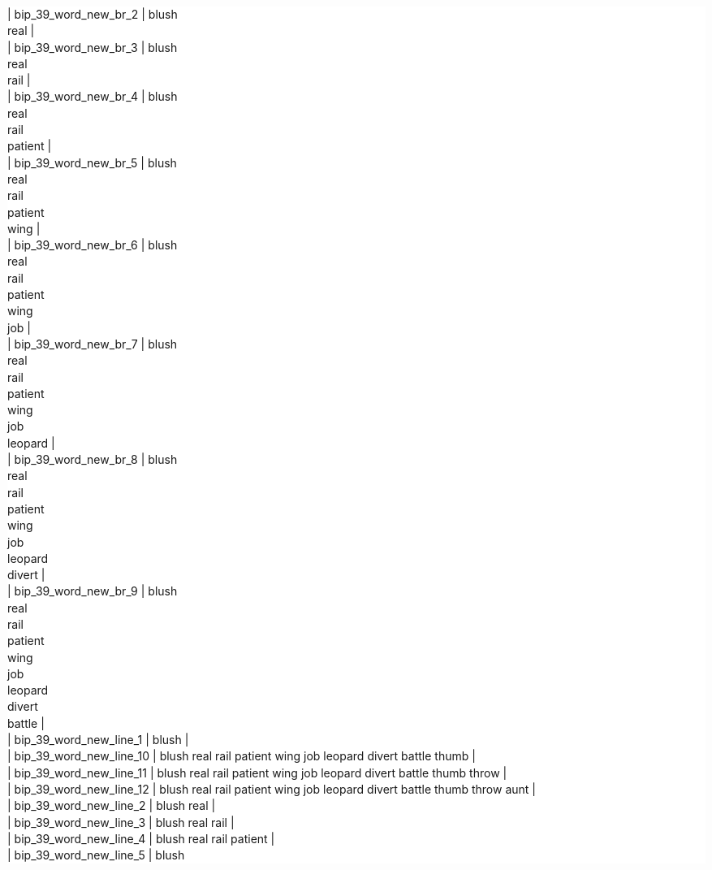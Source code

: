 | bip_39_word_new_br_2 | blush<br>real |  
| bip_39_word_new_br_3 | blush<br>real<br>rail |  
| bip_39_word_new_br_4 | blush<br>real<br>rail<br>patient |  
| bip_39_word_new_br_5 | blush<br>real<br>rail<br>patient<br>wing |  
| bip_39_word_new_br_6 | blush<br>real<br>rail<br>patient<br>wing<br>job |  
| bip_39_word_new_br_7 | blush<br>real<br>rail<br>patient<br>wing<br>job<br>leopard |  
| bip_39_word_new_br_8 | blush<br>real<br>rail<br>patient<br>wing<br>job<br>leopard<br>divert |  
| bip_39_word_new_br_9 | blush<br>real<br>rail<br>patient<br>wing<br>job<br>leopard<br>divert<br>battle |  
| bip_39_word_new_line_1 | blush |  
| bip_39_word_new_line_10 | blush
real
rail
patient
wing
job
leopard
divert
battle
thumb |  
| bip_39_word_new_line_11 | blush
real
rail
patient
wing
job
leopard
divert
battle
thumb
throw |  
| bip_39_word_new_line_12 | blush
real
rail
patient
wing
job
leopard
divert
battle
thumb
throw
aunt |  
| bip_39_word_new_line_2 | blush
real |  
| bip_39_word_new_line_3 | blush
real
rail |  
| bip_39_word_new_line_4 | blush
real
rail
patient |  
| bip_39_word_new_line_5 | blush
